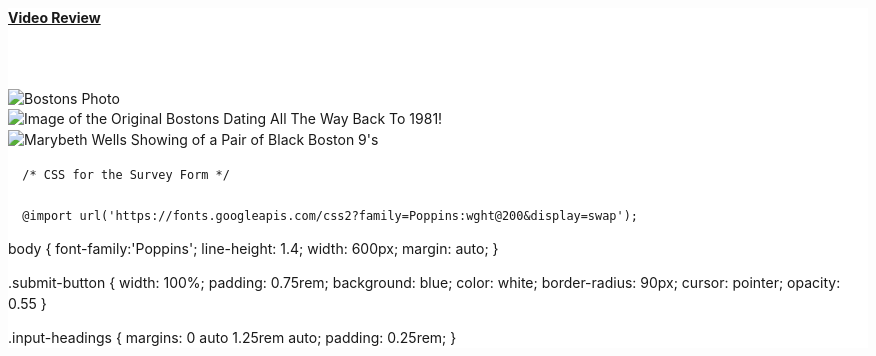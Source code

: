   <section id="video-review"> <b><u>Video Review</u></b>
     <br> <iframe id="video" width="600" height="350" src="https://www.youtube-nocookie.com/embed/yvUHT746ImE" frameborder="0" allow="accelerometer; autoplay; clipboard-write; encrypted-media; gyroscope; picture-in-picture" allowfullscreen></iframe>
  </section>
 
  <br>
   <br>
   <br>

  <div class="end-images">
  <div class="row">
  <div class="column">
    <img src="https://i.pinimg.com/originals/fe/aa/23/feaa23488a3727995d1e7ba59c6131b1.jpg" alt="Bostons Photo" style="width:100%">
  </div>
  <div class="column">
    <img src="https://i.pinimg.com/originals/77/8a/87/778a87822809f99eeb2f761947f67ecb.jpg" alt="Image of the Original Bostons Dating All The Way Back To 1981!" style="width:100%">
  </div>
  <div class="column">
    <img src="https://i0.wp.com/www.afoodiestaysfit.com/wp-content/uploads/2019/08/AFSFMarch-64.jpg?resize=1067%2C1600&ssl=1" alt="Marybeth Wells Showing of a Pair of Black Boston 9's" style="width:100%">
  </div>
</div>
  </div>
  
 
  </body>
      </html>
      
      /* CSS for the Survey Form */
      
      @import url('https://fonts.googleapis.com/css2?family=Poppins:wght@200&display=swap');

body {
  font-family:'Poppins';
  line-height: 1.4;
  width: 600px;
  margin: auto;
}

.submit-button {
  width: 100%;
  padding: 0.75rem;
  background: blue;
  color: white;
  border-radius: 90px;
  cursor: pointer;
  opacity: 0.55
}

.input-headings {
  margins: 0 auto 1.25rem auto;
  padding: 0.25rem;
}
